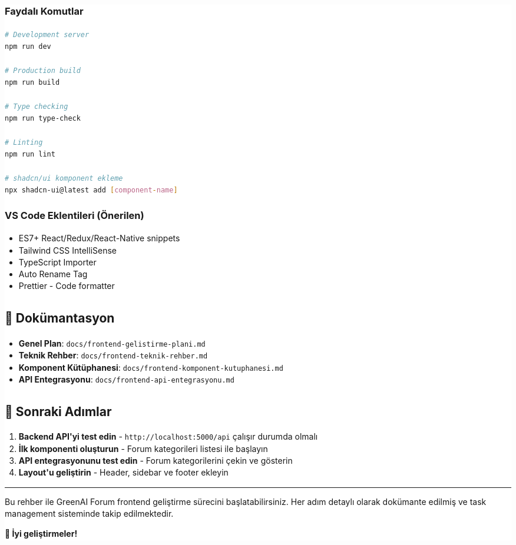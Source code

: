 ### Faydalı Komutlar
```bash
# Development server
npm run dev

# Production build
npm run build

# Type checking
npm run type-check

# Linting
npm run lint

# shadcn/ui komponent ekleme
npx shadcn-ui@latest add [component-name]
```

### VS Code Eklentileri (Önerilen)
- ES7+ React/Redux/React-Native snippets
- Tailwind CSS IntelliSense
- TypeScript Importer
- Auto Rename Tag
- Prettier - Code formatter

## 📖 Dokümantasyon

- **Genel Plan**: `docs/frontend-gelistirme-plani.md`
- **Teknik Rehber**: `docs/frontend-teknik-rehber.md`
- **Komponent Kütüphanesi**: `docs/frontend-komponent-kutuphanesi.md`
- **API Entegrasyonu**: `docs/frontend-api-entegrasyonu.md`

## 🎯 Sonraki Adımlar

1. **Backend API'yi test edin** - `http://localhost:5000/api` çalışır durumda olmalı
2. **İlk komponenti oluşturun** - Forum kategorileri listesi ile başlayın
3. **API entegrasyonunu test edin** - Forum kategorilerini çekin ve gösterin
4. **Layout'u geliştirin** - Header, sidebar ve footer ekleyin

---

Bu rehber ile GreenAI Forum frontend geliştirme sürecini başlatabilirsiniz. Her adım detaylı olarak dokümante edilmiş ve task management sisteminde takip edilmektedir.

**🌱 İyi geliştirmeler!**
